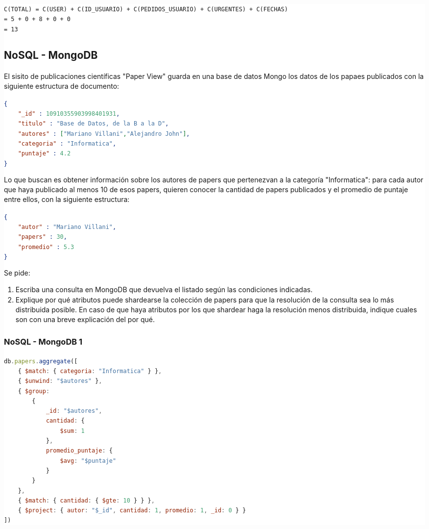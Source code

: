 ```plaintext
C(TOTAL) = C(USER) + C(ID_USUARIO) + C(PEDIDOS_USUARIO) + C(URGENTES) + C(FECHAS)
= 5 + 0 + 8 + 0 + 0
= 13
```

## NoSQL - MongoDB

El sisito de publicaciones científicas "Paper View" guarda en una base de datos Mongo los datos de los papaes publicados con la siguiente estructura de documento:

```json
{
    "_id" : 10910355903998401931,
    "titulo" : "Base de Datos, de la B a la D",
    "autores" : ["Mariano Villani","Alejandro John"],
    "categoria" : "Informatica",
    "puntaje" : 4.2
}
```

Lo que buscan es obtener información sobre los autores de papers que pertenezvan a la categoría "Informatica": para cada autor que haya publicado al menos 10 de esos papers, quieren conocer la cantidad de papers publicados y el promedio de puntaje entre ellos, con la siguiente estructura:

```json
{
    "autor" : "Mariano Villani",
    "papers" : 30,
    "promedio" : 5.3
}
```

Se pide:

1. Escriba una consulta en MongoDB que devuelva el listado según las condiciones indicadas.
2. Explique por qué atributos puede shardearse la colección de papers para que la resolución de la consulta sea lo más distribuida posible. En caso de que haya atributos por los que shardear haga la resolución menos distribuida, indique cuales son con una breve explicación del por qué.

### NoSQL - MongoDB 1

```js
db.papers.aggregate([
    { $match: { categoria: "Informatica" } },
    { $unwind: "$autores" },
    { $group: 
        {
            _id: "$autores",
            cantidad: {
                $sum: 1 
            },
            promedio_puntaje: {
                $avg: "$puntaje"
            }
        }
    },
    { $match: { cantidad: { $gte: 10 } } },
    { $project: { autor: "$_id", cantidad: 1, promedio: 1, _id: 0 } }
])
```

